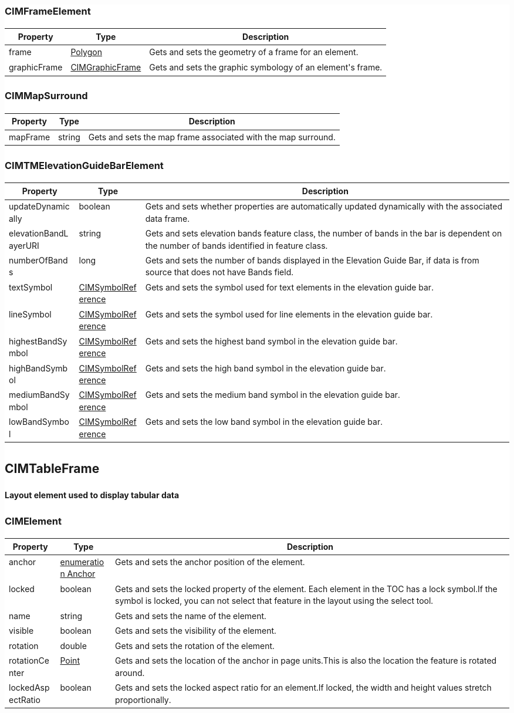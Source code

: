 
### CIMFrameElement 

|Property | Type | Description | 
|---------|--------|--------|
| frame | [Polygon](ExternalReferences.md#polygon)|Gets and sets the geometry of a frame for an element. 
| graphicFrame | [CIMGraphicFrame](CIMGraphics.md#cimgraphicframe)|Gets and sets the graphic symbology of an element's frame. 


### CIMMapSurround 

|Property | Type | Description | 
|---------|--------|--------|
| mapFrame | string|Gets and sets the map frame associated with the map surround. 


### CIMTMElevationGuideBarElement 

|Property | Type | Description | 
|---------|--------|--------|
| updateDynamically | boolean|Gets and sets whether properties are automatically updated dynamically with the associated data frame. 
| elevationBandLayerURI | string|Gets and sets elevation bands feature class, the number of bands in the bar is dependent on the number of bands identified in feature class. 
| numberOfBands | long|Gets and sets the number of bands displayed in the Elevation Guide Bar, if data is from source that does not have Bands field. 
| textSymbol | [CIMSymbolReference](CIMSymbolizers.md#cimsymbolreference)|Gets and sets the symbol used for text elements in the elevation guide bar. 
| lineSymbol | [CIMSymbolReference](CIMSymbolizers.md#cimsymbolreference)|Gets and sets the symbol used for line elements in the elevation guide bar. 
| highestBandSymbol | [CIMSymbolReference](CIMSymbolizers.md#cimsymbolreference)|Gets and sets the highest band symbol in the elevation guide bar. 
| highBandSymbol | [CIMSymbolReference](CIMSymbolizers.md#cimsymbolreference)|Gets and sets the high band symbol in the elevation guide bar. 
| mediumBandSymbol | [CIMSymbolReference](CIMSymbolizers.md#cimsymbolreference)|Gets and sets the medium band symbol in the elevation guide bar. 
| lowBandSymbol | [CIMSymbolReference](CIMSymbolizers.md#cimsymbolreference)|Gets and sets the low band symbol in the elevation guide bar. 






## CIMTableFrame
#### Layout element used to display tabular data 


### CIMElement 

|Property | Type | Description | 
|---------|--------|--------|
| anchor | [enumeration Anchor](CIMLayout.md#enumeration-anchor)|Gets and sets the anchor position of the element. 
| locked | boolean|Gets and sets the locked property of the element. Each element in the TOC has a lock symbol.If the symbol is locked, you can not select that feature in the layout using the select tool. 
| name | string|Gets and sets the name of the element. 
| visible | boolean|Gets and sets the visibility of the element. 
| rotation | double|Gets and sets the rotation of the element. 
| rotationCenter | [Point](ExternalReferences.md#point)|Gets and sets the location of the anchor in page units.This is also the location the feature is rotated around. 
| lockedAspectRatio | boolean|Gets and sets the locked aspect ratio for an element.If locked, the width and height values stretch proportionally. 
